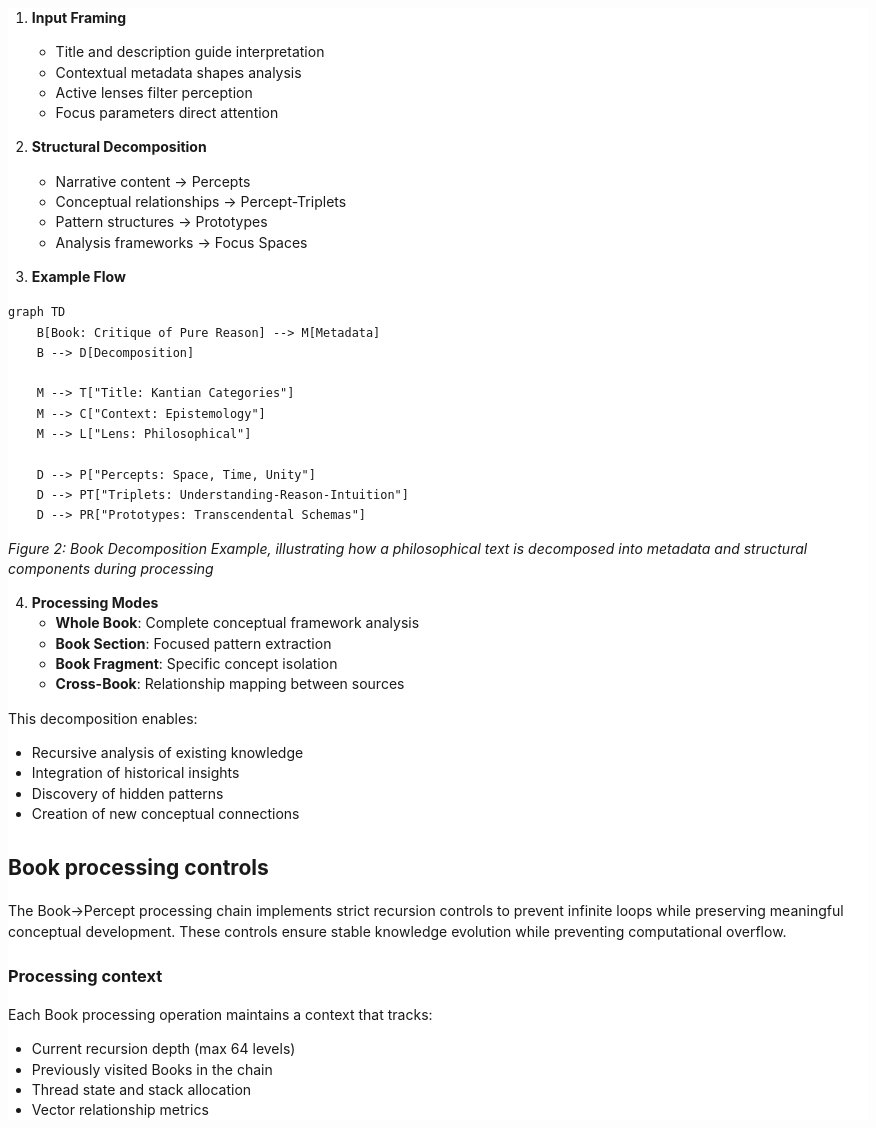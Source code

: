 1. **Input Framing**
   - Title and description guide interpretation
   - Contextual metadata shapes analysis
   - Active lenses filter perception
   - Focus parameters direct attention

2. **Structural Decomposition**
   - Narrative content → Percepts
   - Conceptual relationships → Percept-Triplets
   - Pattern structures → Prototypes
   - Analysis frameworks → Focus Spaces

3. **Example Flow**
```mermaid
graph TD
    B[Book: Critique of Pure Reason] --> M[Metadata]
    B --> D[Decomposition]
    
    M --> T["Title: Kantian Categories"]
    M --> C["Context: Epistemology"]
    M --> L["Lens: Philosophical"]
    
    D --> P["Percepts: Space, Time, Unity"]
    D --> PT["Triplets: Understanding-Reason-Intuition"]
    D --> PR["Prototypes: Transcendental Schemas"]
```
*Figure 2: Book Decomposition Example, illustrating how a philosophical text is decomposed into metadata and structural components during processing*

4. **Processing Modes**
   - **Whole Book**: Complete conceptual framework analysis
   - **Book Section**: Focused pattern extraction
   - **Book Fragment**: Specific concept isolation
   - **Cross-Book**: Relationship mapping between sources

This decomposition enables:
- Recursive analysis of existing knowledge
- Integration of historical insights
- Discovery of hidden patterns
- Creation of new conceptual connections

## Book processing controls

The Book→Percept processing chain implements strict recursion controls to prevent infinite loops while preserving meaningful conceptual development. These controls ensure stable knowledge evolution while preventing computational overflow.

### Processing context

Each Book processing operation maintains a context that tracks:
- Current recursion depth (max 64 levels)
- Previously visited Books in the chain
- Thread state and stack allocation
- Vector relationship metrics
